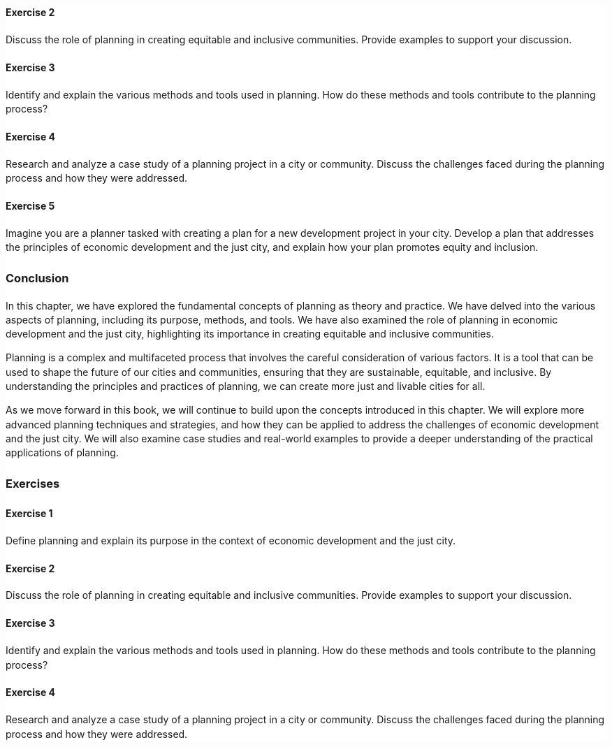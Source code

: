 #### Exercise 2
Discuss the role of planning in creating equitable and inclusive communities. Provide examples to support your discussion.

#### Exercise 3
Identify and explain the various methods and tools used in planning. How do these methods and tools contribute to the planning process?

#### Exercise 4
Research and analyze a case study of a planning project in a city or community. Discuss the challenges faced during the planning process and how they were addressed.

#### Exercise 5
Imagine you are a planner tasked with creating a plan for a new development project in your city. Develop a plan that addresses the principles of economic development and the just city, and explain how your plan promotes equity and inclusion.


### Conclusion

In this chapter, we have explored the fundamental concepts of planning as theory and practice. We have delved into the various aspects of planning, including its purpose, methods, and tools. We have also examined the role of planning in economic development and the just city, highlighting its importance in creating equitable and inclusive communities.

Planning is a complex and multifaceted process that involves the careful consideration of various factors. It is a tool that can be used to shape the future of our cities and communities, ensuring that they are sustainable, equitable, and inclusive. By understanding the principles and practices of planning, we can create more just and livable cities for all.

As we move forward in this book, we will continue to build upon the concepts introduced in this chapter. We will explore more advanced planning techniques and strategies, and how they can be applied to address the challenges of economic development and the just city. We will also examine case studies and real-world examples to provide a deeper understanding of the practical applications of planning.

### Exercises

#### Exercise 1
Define planning and explain its purpose in the context of economic development and the just city.

#### Exercise 2
Discuss the role of planning in creating equitable and inclusive communities. Provide examples to support your discussion.

#### Exercise 3
Identify and explain the various methods and tools used in planning. How do these methods and tools contribute to the planning process?

#### Exercise 4
Research and analyze a case study of a planning project in a city or community. Discuss the challenges faced during the planning process and how they were addressed.
